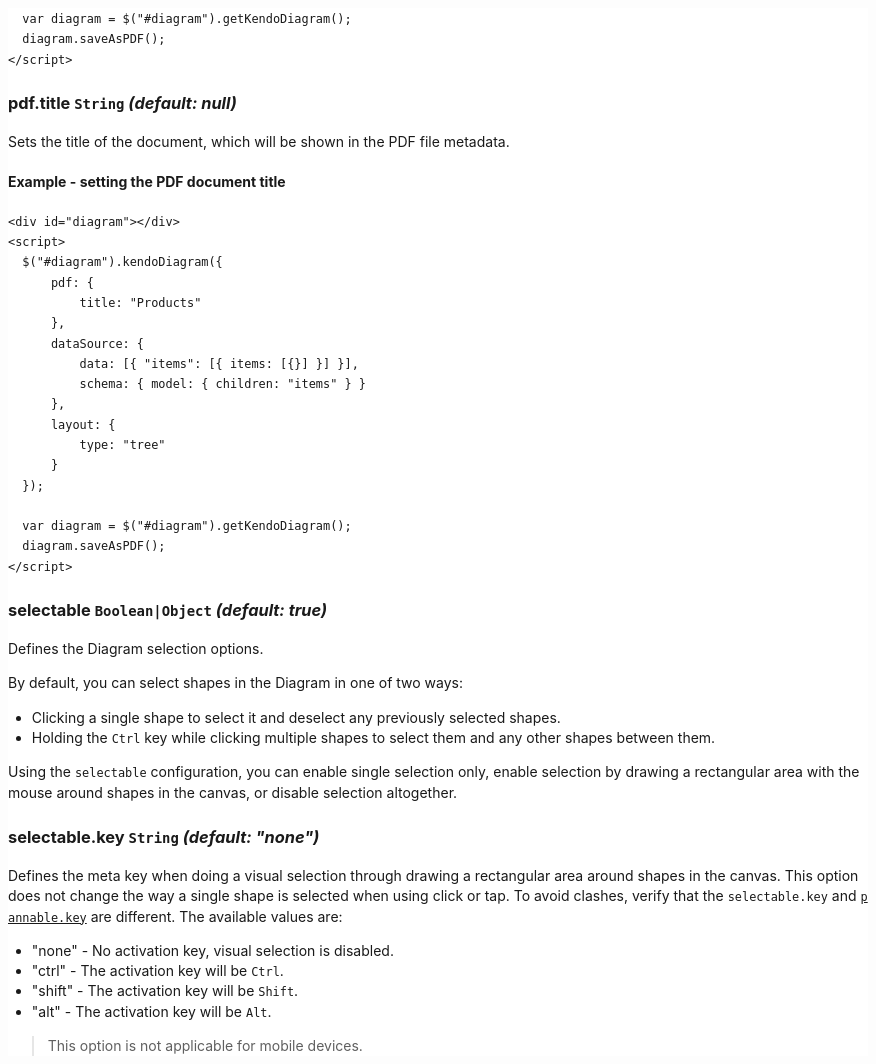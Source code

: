       var diagram = $("#diagram").getKendoDiagram();
      diagram.saveAsPDF();
    </script>

### pdf.title `String` *(default: null)*

Sets the title of the document, which will be shown in the PDF file metadata.

#### Example - setting the PDF document title
    <div id="diagram"></div>
    <script>
      $("#diagram").kendoDiagram({
          pdf: {
              title: "Products"
          },
          dataSource: {
              data: [{ "items": [{ items: [{}] }] }],
              schema: { model: { children: "items" } }
          },
          layout: {
              type: "tree"
          }
      });

      var diagram = $("#diagram").getKendoDiagram();
      diagram.saveAsPDF();
    </script>

### selectable `Boolean|Object` *(default: true)*

Defines the Diagram selection options.

By default, you can select shapes in the Diagram in one of two ways:

* Clicking a single shape to select it and deselect any previously selected shapes.
* Holding the `Ctrl` key while clicking multiple shapes to select them and any other shapes between them.

Using the `selectable` configuration, you can enable single selection only, enable selection by drawing a rectangular area with the mouse around shapes in the canvas, or disable selection altogether.

### selectable.key `String` *(default: "none")*

Defines the meta key when doing a visual selection through drawing a rectangular area around shapes in the canvas. This option does not change the way a single shape is selected when using click or tap. To avoid clashes, verify that the `selectable.key` and [`pannable.key`](/api/javascript/dataviz/ui/diagram#configuration-pannable.key) are different. The available values are:

* "none" - No activation key, visual selection is disabled.
* "ctrl" - The activation key will be `Ctrl`.
* "shift" - The activation key will be `Shift`.
* "alt" - The activation key will be `Alt`.

> This option is not applicable for mobile devices.
